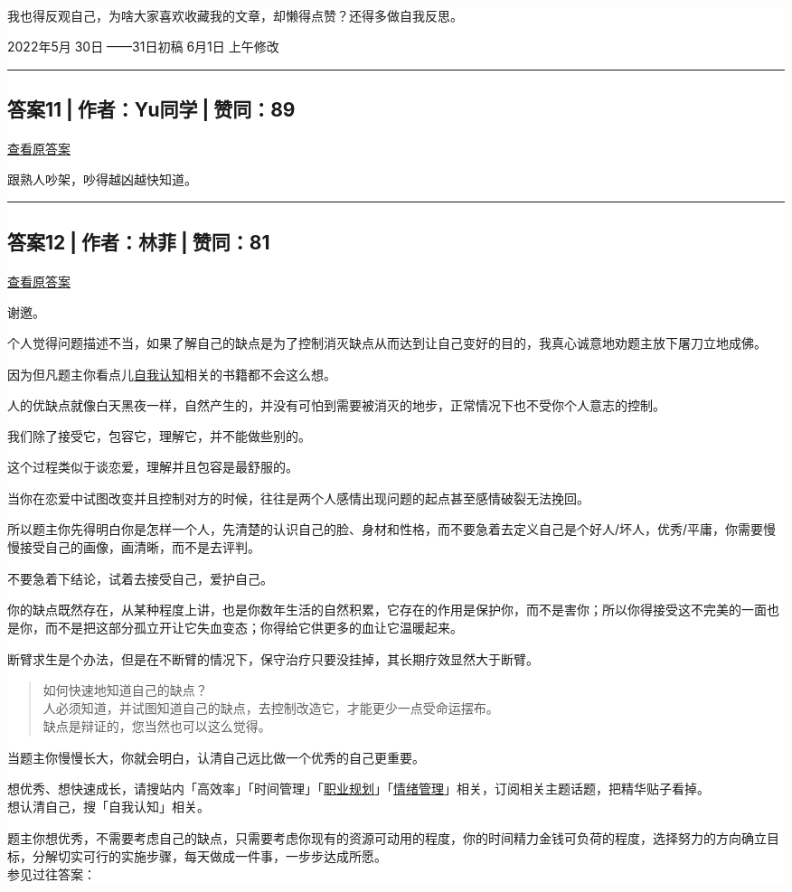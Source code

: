 我也得反观自己，为啥大家喜欢收藏我的文章，却懒得点赞？还得多做自我反思。

  

2022年5月 30日 ——31日初稿 6月1日 上午修改

---

## 答案11 | 作者：Yu同学 | 赞同：89

[查看原答案](https://www.zhihu.com/question/29252310/answer/45781256)

跟熟人吵架，吵得越凶越快知道。

---

## 答案12 | 作者：林菲 | 赞同：81

[查看原答案](https://www.zhihu.com/question/29252310/answer/43753612)

谢邀。

  
个人觉得问题描述不当，如果了解自己的缺点是为了控制消灭缺点从而达到让自己变好的目的，我真心诚意地劝题主放下屠刀立地成佛。

  
因为但凡题主你看点儿[自我认知](https://zhida.zhihu.com/search?content_id=12895730&content_type=Answer&match_order=1&q=%E8%87%AA%E6%88%91%E8%AE%A4%E7%9F%A5&zhida_source=entity)相关的书籍都不会这么想。

人的优缺点就像白天黑夜一样，自然产生的，并没有可怕到需要被消灭的地步，正常情况下也不受你个人意志的控制。

我们除了接受它，包容它，理解它，并不能做些别的。

这个过程类似于谈恋爱，理解并且包容是最舒服的。

当你在恋爱中试图改变并且控制对方的时候，往往是两个人感情出现问题的起点甚至感情破裂无法挽回。

  
所以题主你先得明白你是怎样一个人，先清楚的认识自己的脸、身材和性格，而不要急着去定义自己是个好人/坏人，优秀/平庸，你需要慢慢接受自己的画像，画清晰，而不是去评判。

  
不要急着下结论，试着去接受自己，爱护自己。

  
你的缺点既然存在，从某种程度上讲，也是你数年生活的自然积累，它存在的作用是保护你，而不是害你；所以你得接受这不完美的一面也是你，而不是把这部分孤立开让它失血变态；你得给它供更多的血让它温暖起来。

断臂求生是个办法，但是在不断臂的情况下，保守治疗只要没挂掉，其长期疗效显然大于断臂。

> 如何快速地知道自己的缺点？  
> 人必须知道，并试图知道自己的缺点，去控制改造它，才能更少一点受命运摆布。  
> 缺点是辩证的，您当然也可以这么觉得。

当题主你慢慢长大，你就会明白，认清自己远比做一个优秀的自己更重要。  
  
想优秀、想快速成长，请搜站内「高效率」「时间管理」「[职业规划](https://zhida.zhihu.com/search?content_id=12895730&content_type=Answer&match_order=1&q=%E8%81%8C%E4%B8%9A%E8%A7%84%E5%88%92&zhida_source=entity)」「[情绪管理](https://zhida.zhihu.com/search?content_id=12895730&content_type=Answer&match_order=1&q=%E6%83%85%E7%BB%AA%E7%AE%A1%E7%90%86&zhida_source=entity)」相关，订阅相关主题话题，把精华贴子看掉。  
想认清自己，搜「自我认知」相关。  
  
题主你想优秀，不需要考虑自己的缺点，只需要考虑你现有的资源可动用的程度，你的时间精力金钱可负荷的程度，选择努力的方向确立目标，分解切实可行的实施步骤，每天做成一件事，一步步达成所愿。  
参见过往答案：
